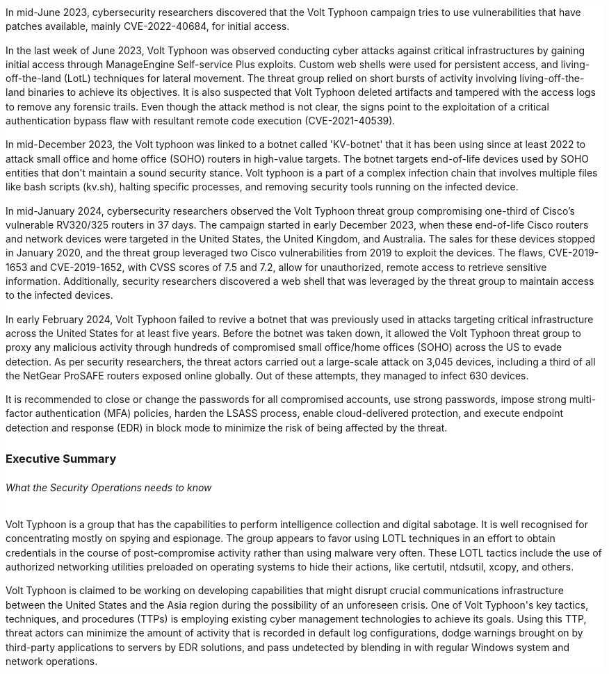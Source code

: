 In mid-June 2023, cybersecurity researchers discovered that the Volt Typhoon campaign tries to use vulnerabilities that have patches available, mainly CVE-2022-40684, for initial access.  
  
In the last week of June 2023, Volt Typhoon was observed conducting cyber attacks against critical infrastructures by gaining initial access through ManageEngine Self-service Plus exploits. Custom web shells were used for persistent access, and living-off-the-land (LotL) techniques for lateral movement. The threat group relied on short bursts of activity involving living-off-the-land binaries to achieve its objectives. It is also suspected that Volt Typhoon deleted artifacts and tampered with the access logs to remove any forensic trails. Even though the attack method is not clear, the signs point to the exploitation of a critical authentication bypass flaw with resultant remote code execution (CVE-2021-40539).  
  
In mid-December 2023, the Volt typhoon was linked to a botnet called 'KV-botnet' that it has been using since at least 2022 to attack small office and home office (SOHO) routers in high-value targets. The botnet targets end-of-life devices used by SOHO entities that don't maintain a sound security stance. Volt typhoon is a part of a complex infection chain that involves multiple files like bash scripts (kv.sh), halting specific processes, and removing security tools running on the infected device.  
  
In mid-January 2024, cybersecurity researchers observed the Volt Typhoon threat group compromising one-third of Cisco’s vulnerable RV320/325 routers in 37 days. The campaign started in early December 2023, when these end-of-life Cisco routers and network devices were targeted in the United States, the United Kingdom, and Australia. The sales for these devices stopped in January 2020, and the threat group leveraged two Cisco vulnerabilities from 2019 to exploit the devices. The flaws, CVE-2019-1653 and CVE-2019-1652, with CVSS scores of 7.5 and 7.2, allow for unauthorized, remote access to retrieve sensitive information. Additionally, security researchers discovered a web shell that was leveraged by the threat group to maintain access to the infected devices.  
  
In early February 2024, Volt Typhoon failed to revive a botnet that was previously used in attacks targeting critical infrastructure across the United States for at least five years. Before the botnet was taken down, it allowed the Volt Typhoon threat group to proxy any malicious activity through hundreds of compromised small office/home offices (SOHO) across the US to evade detection. As per security researchers, the threat actors carried out a large-scale attack on 3,045 devices, including a third of all the NetGear ProSAFE routers exposed online globally. Out of these attempts, they managed to infect 630 devices.  
  
It is recommended to close or change the passwords for all compromised accounts, use strong passwords, impose strong multi-factor authentication (MFA) policies, harden the LSASS process, enable cloud-delivered protection, and execute endpoint detection and response (EDR) in block mode to minimize the risk of being affected by the threat.  

### Executive Summary

###### What the Security Operations needs to know

Volt Typhoon is a group that has the capabilities to perform intelligence collection and digital sabotage. It is well recognised for concentrating mostly on spying and espionage. The group appears to favor using LOTL techniques in an effort to obtain credentials in the course of post-compromise activity rather than using malware very often. These LOTL tactics include the use of authorized networking utilities preloaded on operating systems to hide their actions, like certutil, ntdsutil, xcopy, and others.  
  
Volt Typhoon is claimed to be working on developing capabilities that might disrupt crucial communications infrastructure between the United States and the Asia region during the possibility of an unforeseen crisis. One of Volt Typhoon's key tactics, techniques, and procedures (TTPs) is employing existing cyber management technologies to achieve its goals. Using this TTP, threat actors can minimize the amount of activity that is recorded in default log configurations, dodge warnings brought on by third-party applications to servers by EDR solutions, and pass undetected by blending in with regular Windows system and network operations.  
  
